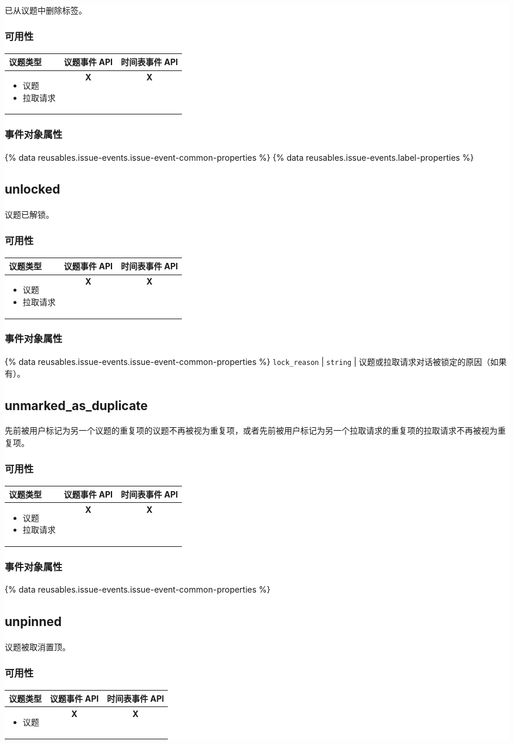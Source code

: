 已从议题中删除标签。

### 可用性

| 议题类型                       | 议题事件 API | 时间表事件 API |
|:-------------------------- |:--------:|:---------:|
| <ul><li>议题</li><li>拉取请求</li></ul> |  **X**   |   **X**   |

### 事件对象属性

{% data reusables.issue-events.issue-event-common-properties %}
{% data reusables.issue-events.label-properties %}

## unlocked

议题已解锁。

### 可用性

| 议题类型                       | 议题事件 API | 时间表事件 API |
|:-------------------------- |:--------:|:---------:|
| <ul><li>议题</li><li>拉取请求</li></ul> |  **X**   |   **X**   |

### 事件对象属性

{% data reusables.issue-events.issue-event-common-properties %}
`lock_reason` | `string` | 议题或拉取请求对话被锁定的原因（如果有）。

## unmarked_as_duplicate

先前被用户标记为另一个议题的重复项的议题不再被视为重复项，或者先前被用户标记为另一个拉取请求的重复项的拉取请求不再被视为重复项。

### 可用性

| 议题类型                       | 议题事件 API | 时间表事件 API |
|:-------------------------- |:--------:|:---------:|
| <ul><li>议题</li><li>拉取请求</li></ul> |  **X**   |   **X**   |

### 事件对象属性

{% data reusables.issue-events.issue-event-common-properties %}

## unpinned

议题被取消置顶。

### 可用性

| 议题类型                       | 议题事件 API | 时间表事件 API |
|:-------------------------- |:--------:|:---------:|
| <ul><li>议题</li></ul> |  **X**   |   **X**   |
